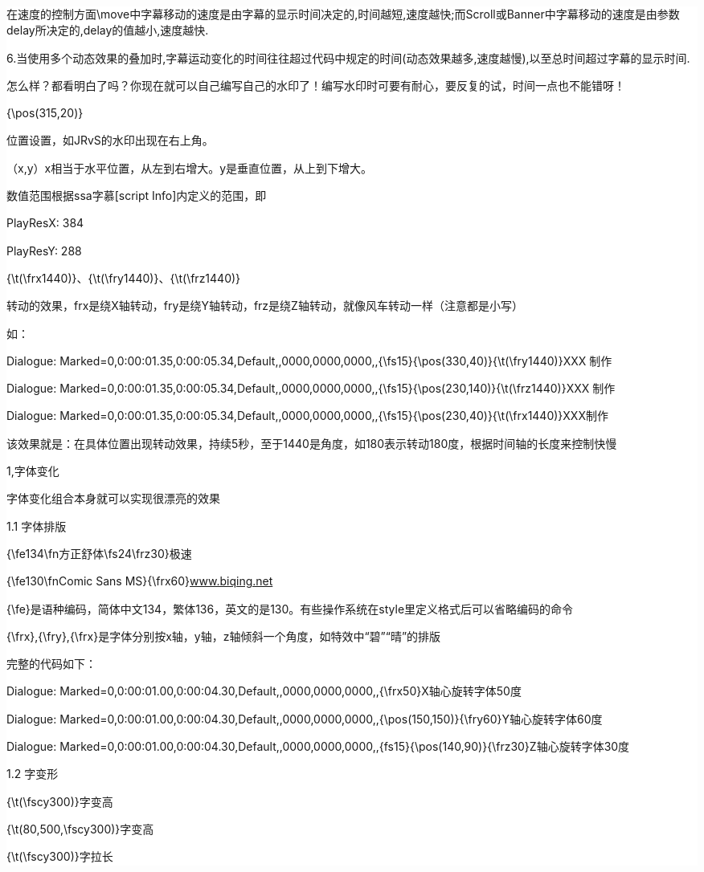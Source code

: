 在速度的控制方面\move中字幕移动的速度是由字幕的显示时间决定的,时间越短,速度越快;而Scroll或Banner中字幕移动的速度是由参数delay所决定的,delay的值越小,速度越快.

6.当使用多个动态效果的叠加时,字幕运动变化的时间往往超过代码中规定的时间(动态效果越多,速度越慢),以至总时间超过字幕的显示时间.

怎么样？都看明白了吗？你现在就可以自己编写自己的水印了！编写水印时可要有耐心，要反复的试，时间一点也不能错呀！

{\pos(315,20)}

位置设置，如JRvS的水印出现在右上角。

（x,y）x相当于水平位置，从左到右增大。y是垂直位置，从上到下增大。

数值范围根据ssa字慕[script Info]内定义的范围，即

PlayResX: 384

PlayResY: 288

{\t(\frx1440)}、{\t(\fry1440)}、{\t(\frz1440)}

转动的效果，frx是绕X轴转动，fry是绕Y轴转动，frz是绕Z轴转动，就像风车转动一样（注意都是小写）

如：

Dialogue: Marked=0,0:00:01.35,0:00:05.34,Default,,0000,0000,0000,,{\fs15}{\pos(330,40)}{\t(\fry1440)}XXX 制作

Dialogue: Marked=0,0:00:01.35,0:00:05.34,Default,,0000,0000,0000,,{\fs15}{\pos(230,140)}{\t(\frz1440)}XXX 制作

Dialogue: Marked=0,0:00:01.35,0:00:05.34,Default,,0000,0000,0000,,{\fs15}{\pos(230,40)}{\t(\frx1440)}XXX制作

该效果就是：在具体位置出现转动效果，持续5秒，至于1440是角度，如180表示转动180度，根据时间轴的长度来控制快慢

1,字体变化

字体变化组合本身就可以实现很漂亮的效果

1.1 字体排版

{\fe134\fn方正舒体\fs24\frz30}极速

{\fe130\fnComic Sans MS}{\frx60}www.biqing.net

{\fe}是语种编码，简体中文134，繁体136，英文的是130。有些操作系统在style里定义格式后可以省略编码的命令

{\frx},{\fry},{\frx}是字体分别按x轴，y轴，z轴倾斜一个角度，如特效中“碧”“晴”的排版

完整的代码如下：

Dialogue: Marked=0,0:00:01.00,0:00:04.30,Default,,0000,0000,0000,,{\frx50}X轴心旋转字体50度

Dialogue: Marked=0,0:00:01.00,0:00:04.30,Default,,0000,0000,0000,,{\pos(150,150)}{\fry60}Y轴心旋转字体60度

Dialogue: Marked=0,0:00:01.00,0:00:04.30,Default,,0000,0000,0000,,{fs15}{\pos(140,90)}{\frz30}Z轴心旋转字体30度

1.2 字变形

{\t(\fscy300)}字变高

{\t(80,500,\fscy300)}字变高

{\t(\fscy300)}字拉长
